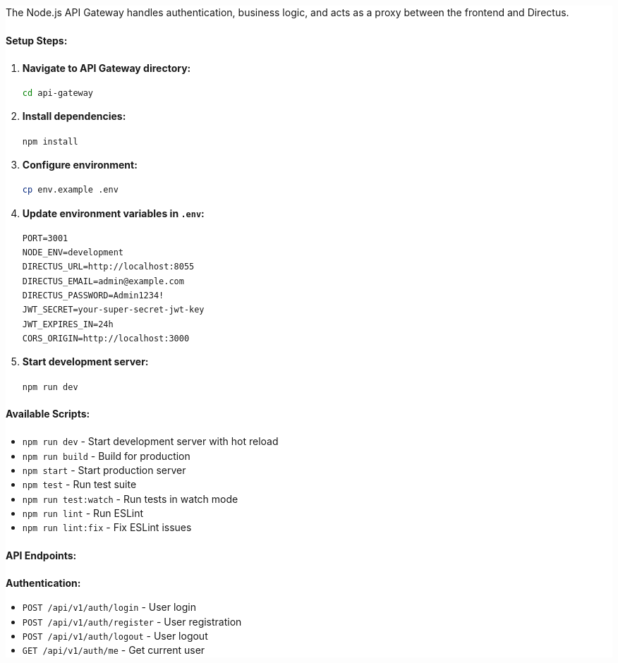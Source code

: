 The Node.js API Gateway handles authentication, business logic, and acts as a proxy between the frontend and Directus.

#### Setup Steps:

1. **Navigate to API Gateway directory:**

   ```bash
   cd api-gateway
   ```

2. **Install dependencies:**

   ```bash
   npm install
   ```

3. **Configure environment:**

   ```bash
   cp env.example .env
   ```

4. **Update environment variables in `.env`:**

   ```env
   PORT=3001
   NODE_ENV=development
   DIRECTUS_URL=http://localhost:8055
   DIRECTUS_EMAIL=admin@example.com
   DIRECTUS_PASSWORD=Admin1234!
   JWT_SECRET=your-super-secret-jwt-key
   JWT_EXPIRES_IN=24h
   CORS_ORIGIN=http://localhost:3000
   ```

5. **Start development server:**
   ```bash
   npm run dev
   ```

#### Available Scripts:

- `npm run dev` - Start development server with hot reload
- `npm run build` - Build for production
- `npm start` - Start production server
- `npm test` - Run test suite
- `npm run test:watch` - Run tests in watch mode
- `npm run lint` - Run ESLint
- `npm run lint:fix` - Fix ESLint issues

#### API Endpoints:

**Authentication:**

- `POST /api/v1/auth/login` - User login
- `POST /api/v1/auth/register` - User registration
- `POST /api/v1/auth/logout` - User logout
- `GET /api/v1/auth/me` - Get current user
